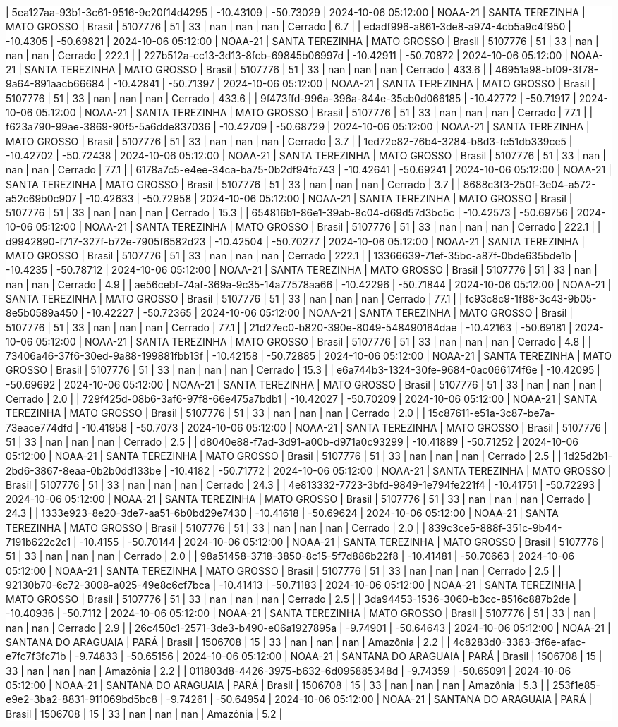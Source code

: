 | 5ea127aa-93b1-3c61-9516-9c20f14d4295 | -10.43109 | -50.73029 | 2024-10-06 05:12:00 | NOAA-21 | SANTA TEREZINHA | MATO GROSSO | Brasil | 5107776 | 51 | 33 | nan | nan | nan | Cerrado | 6.7 |
| edadf996-a861-3de8-a974-4cb5a9c4f950 | -10.4305 | -50.69821 | 2024-10-06 05:12:00 | NOAA-21 | SANTA TEREZINHA | MATO GROSSO | Brasil | 5107776 | 51 | 33 | nan | nan | nan | Cerrado | 222.1 |
| 227b512a-cc13-3d13-8fcb-69845b06997d | -10.42911 | -50.70872 | 2024-10-06 05:12:00 | NOAA-21 | SANTA TEREZINHA | MATO GROSSO | Brasil | 5107776 | 51 | 33 | nan | nan | nan | Cerrado | 433.6 |
| 46951a98-bf09-3f78-9a64-891aacb66684 | -10.42841 | -50.71397 | 2024-10-06 05:12:00 | NOAA-21 | SANTA TEREZINHA | MATO GROSSO | Brasil | 5107776 | 51 | 33 | nan | nan | nan | Cerrado | 433.6 |
| 9f473ffd-996a-396a-844e-35cb0d066185 | -10.42772 | -50.71917 | 2024-10-06 05:12:00 | NOAA-21 | SANTA TEREZINHA | MATO GROSSO | Brasil | 5107776 | 51 | 33 | nan | nan | nan | Cerrado | 77.1 |
| f623a790-99ae-3869-90f5-5a6dde837036 | -10.42709 | -50.68729 | 2024-10-06 05:12:00 | NOAA-21 | SANTA TEREZINHA | MATO GROSSO | Brasil | 5107776 | 51 | 33 | nan | nan | nan | Cerrado | 3.7 |
| 1ed72e82-76b4-3284-b8d3-fe51db339ce5 | -10.42702 | -50.72438 | 2024-10-06 05:12:00 | NOAA-21 | SANTA TEREZINHA | MATO GROSSO | Brasil | 5107776 | 51 | 33 | nan | nan | nan | Cerrado | 77.1 |
| 6178a7c5-e4ee-34ca-ba75-0b2df94fc743 | -10.42641 | -50.69241 | 2024-10-06 05:12:00 | NOAA-21 | SANTA TEREZINHA | MATO GROSSO | Brasil | 5107776 | 51 | 33 | nan | nan | nan | Cerrado | 3.7 |
| 8688c3f3-250f-3e04-a572-a52c69b0c907 | -10.42633 | -50.72958 | 2024-10-06 05:12:00 | NOAA-21 | SANTA TEREZINHA | MATO GROSSO | Brasil | 5107776 | 51 | 33 | nan | nan | nan | Cerrado | 15.3 |
| 654816b1-86e1-39ab-8c04-d69d57d3bc5c | -10.42573 | -50.69756 | 2024-10-06 05:12:00 | NOAA-21 | SANTA TEREZINHA | MATO GROSSO | Brasil | 5107776 | 51 | 33 | nan | nan | nan | Cerrado | 222.1 |
| d9942890-f717-327f-b72e-7905f6582d23 | -10.42504 | -50.70277 | 2024-10-06 05:12:00 | NOAA-21 | SANTA TEREZINHA | MATO GROSSO | Brasil | 5107776 | 51 | 33 | nan | nan | nan | Cerrado | 222.1 |
| 13366639-71ef-35bc-a87f-0bde635bde1b | -10.4235 | -50.78712 | 2024-10-06 05:12:00 | NOAA-21 | SANTA TEREZINHA | MATO GROSSO | Brasil | 5107776 | 51 | 33 | nan | nan | nan | Cerrado | 4.9 |
| ae56cebf-74af-369a-9c35-14a77578aa66 | -10.42296 | -50.71844 | 2024-10-06 05:12:00 | NOAA-21 | SANTA TEREZINHA | MATO GROSSO | Brasil | 5107776 | 51 | 33 | nan | nan | nan | Cerrado | 77.1 |
| fc93c8c9-1f88-3c43-9b05-8e5b0589a450 | -10.42227 | -50.72365 | 2024-10-06 05:12:00 | NOAA-21 | SANTA TEREZINHA | MATO GROSSO | Brasil | 5107776 | 51 | 33 | nan | nan | nan | Cerrado | 77.1 |
| 21d27ec0-b820-390e-8049-548490164dae | -10.42163 | -50.69181 | 2024-10-06 05:12:00 | NOAA-21 | SANTA TEREZINHA | MATO GROSSO | Brasil | 5107776 | 51 | 33 | nan | nan | nan | Cerrado | 4.8 |
| 73406a46-37f6-30ed-9a88-199881fbb13f | -10.42158 | -50.72885 | 2024-10-06 05:12:00 | NOAA-21 | SANTA TEREZINHA | MATO GROSSO | Brasil | 5107776 | 51 | 33 | nan | nan | nan | Cerrado | 15.3 |
| e6a744b3-1324-30fe-9684-0ac066174f6e | -10.42095 | -50.69692 | 2024-10-06 05:12:00 | NOAA-21 | SANTA TEREZINHA | MATO GROSSO | Brasil | 5107776 | 51 | 33 | nan | nan | nan | Cerrado | 2.0 |
| 729f425d-08b6-3af6-97f8-66e475a7bdb1 | -10.42027 | -50.70209 | 2024-10-06 05:12:00 | NOAA-21 | SANTA TEREZINHA | MATO GROSSO | Brasil | 5107776 | 51 | 33 | nan | nan | nan | Cerrado | 2.0 |
| 15c87611-e51a-3c87-be7a-73eace774dfd | -10.41958 | -50.7073 | 2024-10-06 05:12:00 | NOAA-21 | SANTA TEREZINHA | MATO GROSSO | Brasil | 5107776 | 51 | 33 | nan | nan | nan | Cerrado | 2.5 |
| d8040e88-f7ad-3d91-a00b-d971a0c93299 | -10.41889 | -50.71252 | 2024-10-06 05:12:00 | NOAA-21 | SANTA TEREZINHA | MATO GROSSO | Brasil | 5107776 | 51 | 33 | nan | nan | nan | Cerrado | 2.5 |
| 1d25d2b1-2bd6-3867-8eaa-0b2b0dd133be | -10.4182 | -50.71772 | 2024-10-06 05:12:00 | NOAA-21 | SANTA TEREZINHA | MATO GROSSO | Brasil | 5107776 | 51 | 33 | nan | nan | nan | Cerrado | 24.3 |
| 4e813332-7723-3bfd-9849-1e794fe221f4 | -10.41751 | -50.72293 | 2024-10-06 05:12:00 | NOAA-21 | SANTA TEREZINHA | MATO GROSSO | Brasil | 5107776 | 51 | 33 | nan | nan | nan | Cerrado | 24.3 |
| 1333e923-8e20-3de7-aa51-6b0bd29e7430 | -10.41618 | -50.69624 | 2024-10-06 05:12:00 | NOAA-21 | SANTA TEREZINHA | MATO GROSSO | Brasil | 5107776 | 51 | 33 | nan | nan | nan | Cerrado | 2.0 |
| 839c3ce5-888f-351c-9b44-7191b622c2c1 | -10.4155 | -50.70144 | 2024-10-06 05:12:00 | NOAA-21 | SANTA TEREZINHA | MATO GROSSO | Brasil | 5107776 | 51 | 33 | nan | nan | nan | Cerrado | 2.0 |
| 98a51458-3718-3850-8c15-5f7d886b22f8 | -10.41481 | -50.70663 | 2024-10-06 05:12:00 | NOAA-21 | SANTA TEREZINHA | MATO GROSSO | Brasil | 5107776 | 51 | 33 | nan | nan | nan | Cerrado | 2.5 |
| 92130b70-6c72-3008-a025-49e8c6cf7bca | -10.41413 | -50.71183 | 2024-10-06 05:12:00 | NOAA-21 | SANTA TEREZINHA | MATO GROSSO | Brasil | 5107776 | 51 | 33 | nan | nan | nan | Cerrado | 2.5 |
| 3da94453-1536-3060-b3cc-8516c887b2de | -10.40936 | -50.7112 | 2024-10-06 05:12:00 | NOAA-21 | SANTA TEREZINHA | MATO GROSSO | Brasil | 5107776 | 51 | 33 | nan | nan | nan | Cerrado | 2.9 |
| 26c450c1-2571-3de3-b490-e06a1927895a | -9.74901 | -50.64643 | 2024-10-06 05:12:00 | NOAA-21 | SANTANA DO ARAGUAIA | PARÁ | Brasil | 1506708 | 15 | 33 | nan | nan | nan | Amazônia | 2.2 |
| 4c8283d0-3363-3f6e-afac-e7fc7f3fc71b | -9.74833 | -50.65156 | 2024-10-06 05:12:00 | NOAA-21 | SANTANA DO ARAGUAIA | PARÁ | Brasil | 1506708 | 15 | 33 | nan | nan | nan | Amazônia | 2.2 |
| 011803d8-4426-3975-b632-6d095885348d | -9.74359 | -50.65091 | 2024-10-06 05:12:00 | NOAA-21 | SANTANA DO ARAGUAIA | PARÁ | Brasil | 1506708 | 15 | 33 | nan | nan | nan | Amazônia | 5.3 |
| 253f1e85-e9e2-3ba2-8831-911069bd5bc8 | -9.74261 | -50.64954 | 2024-10-06 05:12:00 | NOAA-21 | SANTANA DO ARAGUAIA | PARÁ | Brasil | 1506708 | 15 | 33 | nan | nan | nan | Amazônia | 5.2 |